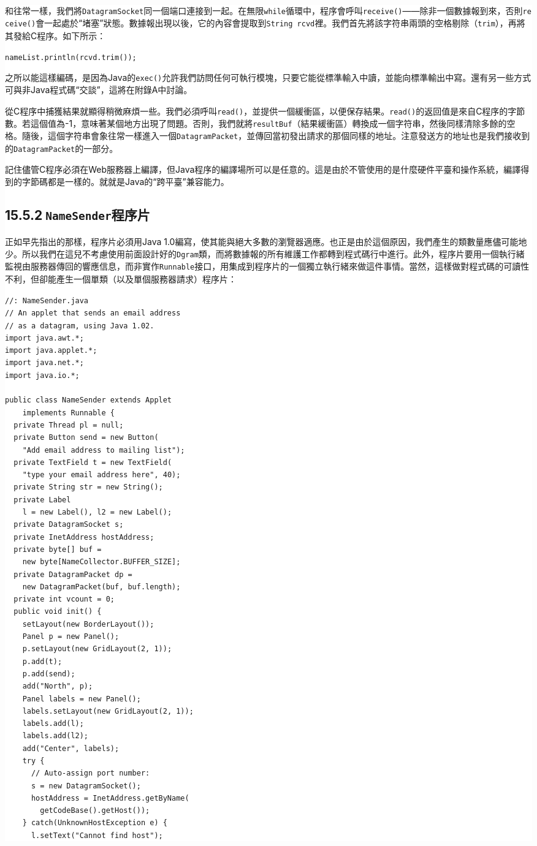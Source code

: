 和往常一樣，我們將`DatagramSocket`同一個端口連接到一起。在無限`while`循環中，程序會呼叫`receive()`——除非一個數據報到來，否則`receive()`會一起處於“堵塞”狀態。數據報出現以後，它的內容會提取到`String rcvd`裡。我們首先將該字符串兩頭的空格剔除（`trim`），再將其發給C程序。如下所示：

```
nameList.println(rcvd.trim());
```

之所以能這樣編碼，是因為Java的`exec()`允許我們訪問任何可執行模塊，只要它能從標準輸入中讀，並能向標準輸出中寫。還有另一些方式可與非Java程式碼“交談”，這將在附錄A中討論。

從C程序中捕獲結果就顯得稍微麻煩一些。我們必須呼叫`read()`，並提供一個緩衝區，以便保存結果。`read()`的返回值是來自C程序的字節數。若這個值為-1，意味著某個地方出現了問題。否則，我們就將`resultBuf`（結果緩衝區）轉換成一個字符串，然後同樣清除多餘的空格。隨後，這個字符串會象往常一樣進入一個`DatagramPacket`，並傳回當初發出請求的那個同樣的地址。注意發送方的地址也是我們接收到的`DatagramPacket`的一部分。

記住儘管C程序必須在Web服務器上編譯，但Java程序的編譯場所可以是任意的。這是由於不管使用的是什麼硬件平臺和操作系統，編譯得到的字節碼都是一樣的。就就是Java的“跨平臺”兼容能力。

## 15.5.2 `NameSender`程序片

正如早先指出的那樣，程序片必須用Java 1.0編寫，使其能與絕大多數的瀏覽器適應。也正是由於這個原因，我們產生的類數量應儘可能地少。所以我們在這兒不考慮使用前面設計好的`Dgram`類，而將數據報的所有維護工作都轉到程式碼行中進行。此外，程序片要用一個執行緒監視由服務器傳回的響應信息，而非實作`Runnable`接口，用集成到程序片的一個獨立執行緒來做這件事情。當然，這樣做對程式碼的可讀性不利，但卻能產生一個單類（以及單個服務器請求）程序片：

```
//: NameSender.java
// An applet that sends an email address
// as a datagram, using Java 1.02.
import java.awt.*;
import java.applet.*;
import java.net.*;
import java.io.*;

public class NameSender extends Applet
    implements Runnable {
  private Thread pl = null;
  private Button send = new Button(
    "Add email address to mailing list");
  private TextField t = new TextField(
    "type your email address here", 40);
  private String str = new String();
  private Label
    l = new Label(), l2 = new Label();
  private DatagramSocket s;
  private InetAddress hostAddress;
  private byte[] buf =
    new byte[NameCollector.BUFFER_SIZE];
  private DatagramPacket dp =
    new DatagramPacket(buf, buf.length);
  private int vcount = 0;
  public void init() {
    setLayout(new BorderLayout());
    Panel p = new Panel();
    p.setLayout(new GridLayout(2, 1));
    p.add(t);
    p.add(send);
    add("North", p);
    Panel labels = new Panel();
    labels.setLayout(new GridLayout(2, 1));
    labels.add(l);
    labels.add(l2);
    add("Center", labels);
    try {
      // Auto-assign port number:
      s = new DatagramSocket();
      hostAddress = InetAddress.getByName(
        getCodeBase().getHost());
    } catch(UnknownHostException e) {
      l.setText("Cannot find host");
```